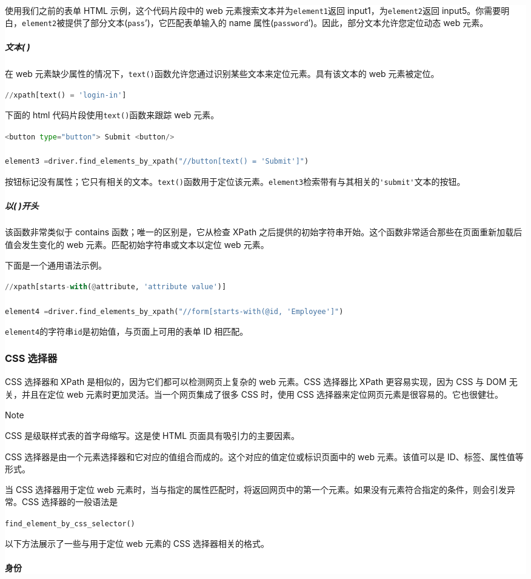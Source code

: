 使用我们之前的表单 HTML 示例，这个代码片段中的 web 元素搜索文本并为`element1`返回 input1，为`element2`返回 input5。你需要明白，`element2`被提供了部分文本(`pass`’)，它匹配表单输入的 name 属性(`password`’)。因此，部分文本允许您定位动态 web 元素。

##### 文本( )

在 web 元素缺少属性的情况下，`text()`函数允许您通过识别某些文本来定位元素。具有该文本的 web 元素被定位。

```py
//xpath[text() = 'login-in']

```

下面的 html 代码片段使用`text()`函数来跟踪 web 元素。

```py
<button type="button"> Submit <button/>

element3 =driver.find_elements_by_xpath("//button[text() = 'Submit']")

```

按钮标记没有属性；它只有相关的文本。`text()`函数用于定位该元素。`element3`检索带有与其相关的`'submit'`文本的按钮。

##### 以( )开头

该函数非常类似于 contains 函数；唯一的区别是，它从检查 XPath 之后提供的初始字符串开始。这个函数非常适合那些在页面重新加载后值会发生变化的 web 元素。匹配初始字符串或文本以定位 web 元素。

下面是一个通用语法示例。

```py
//xpath[starts-with(@attribute, 'attribute value')]

element4 =driver.find_elements_by_xpath("//form[starts-with(@id, 'Employee']")

```

`element4`的字符串`id`是初始值，与页面上可用的表单 ID 相匹配。

### CSS 选择器

CSS 选择器和 XPath 是相似的，因为它们都可以检测网页上复杂的 web 元素。CSS 选择器比 XPath 更容易实现，因为 CSS 与 DOM 无关，并且在定位 web 元素时更加灵活。当一个网页集成了很多 CSS 时，使用 CSS 选择器来定位网页元素是很容易的。它也很健壮。

Note

CSS 是级联样式表的首字母缩写。这是使 HTML 页面具有吸引力的主要因素。

CSS 选择器是由一个元素选择器和它对应的值组合而成的。这个对应的值定位或标识页面中的 web 元素。该值可以是 ID、标签、属性值等形式。

当 CSS 选择器用于定位 web 元素时，当与指定的属性匹配时，将返回网页中的第一个元素。如果没有元素符合指定的条件，则会引发异常。CSS 选择器的一般语法是

```py
find_element_by_css_selector()

```

以下方法展示了一些与用于定位 web 元素的 CSS 选择器相关的格式。

#### 身份
